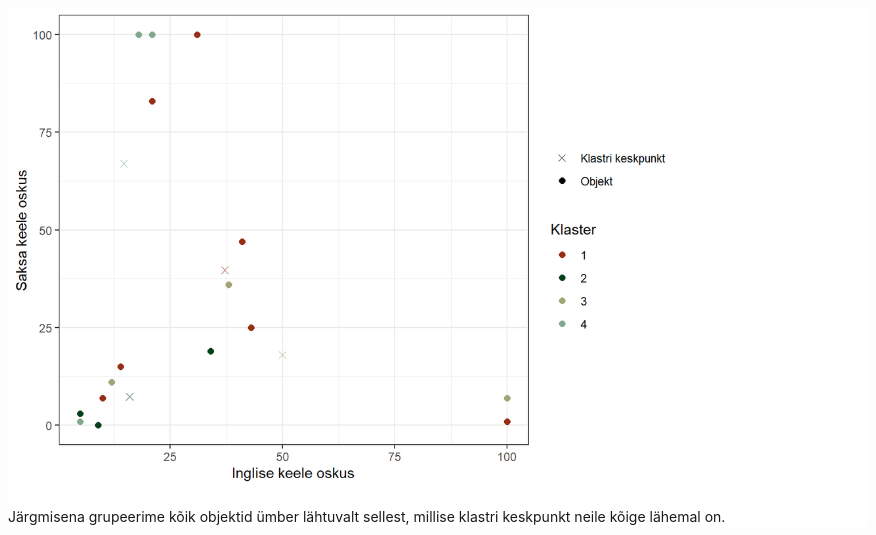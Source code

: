 <img src="07-klaster_files/figure-html/unnamed-chunk-12-1.png" width="672" />

Järgmisena grupeerime kõik objektid ümber lähtuvalt sellest, millise klastri keskpunkt neile kõige lähemal on.


